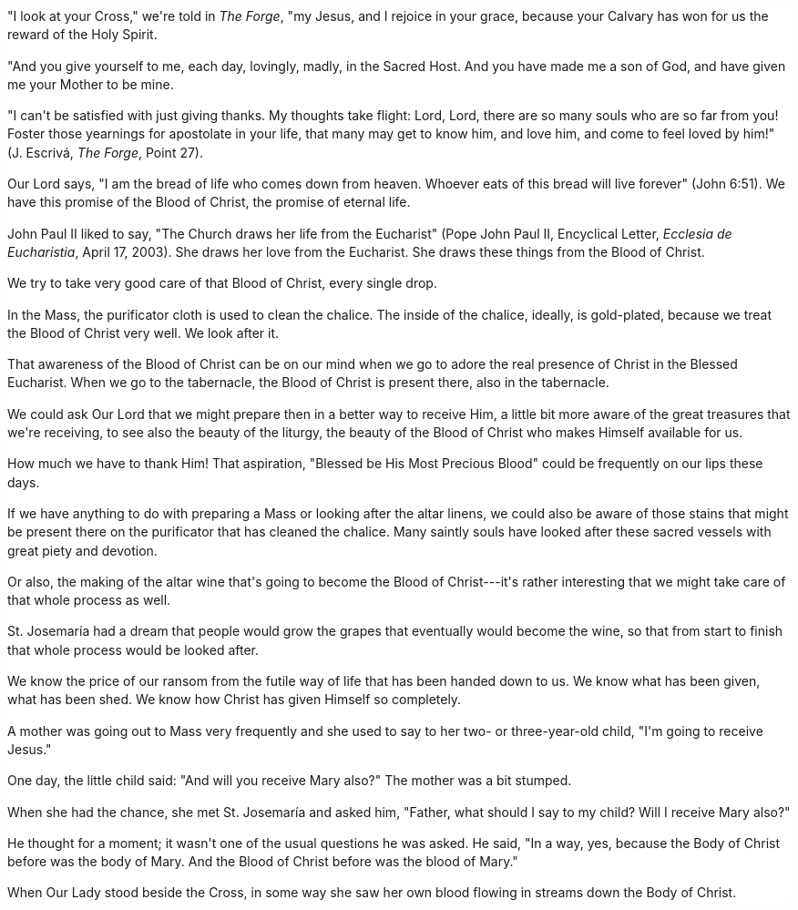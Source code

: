"I look at your Cross," we're told in *The Forge*, "my Jesus, and I rejoice in your grace, because your Calvary has won for us the reward of the Holy Spirit.

"And you give yourself to me, each day, lovingly, madly, in the Sacred Host. And you have made me a son of God, and have given me your Mother to be mine.

"I can't be satisfied with just giving thanks. My thoughts take flight: Lord, Lord, there are so many souls who are so far from you! Foster those yearnings for apostolate in your life, that many may get to know him, and love him, and come to feel loved by him!" (J. Escrivá, *The Forge*, Point 27).

Our Lord says, "I am the bread of life who comes down from heaven. Whoever eats of this bread will live forever" (John 6:51). We have this promise of the Blood of Christ, the promise of eternal life.

John Paul II liked to say, "The Church draws her life from the Eucharist" (Pope John Paul II, Encyclical Letter, *Ecclesia de Eucharistia*, April 17, 2003). She draws her love from the Eucharist. She draws these things from the Blood of Christ.

We try to take very good care of that Blood of Christ, every single drop.

In the Mass, the purificator cloth is used to clean the chalice. The inside of the chalice, ideally, is gold-plated, because we treat the Blood of Christ very well. We look after it.

That awareness of the Blood of Christ can be on our mind when we go to adore the real presence of Christ in the Blessed Eucharist. When we go to the tabernacle, the Blood of Christ is present there, also in the tabernacle.

We could ask Our Lord that we might prepare then in a better way to receive Him, a little bit more aware of the great treasures that we're receiving, to see also the beauty of the liturgy, the beauty of the Blood of Christ who makes Himself available for us.

How much we have to thank Him! That aspiration, "Blessed be His Most Precious Blood" could be frequently on our lips these days.

If we have anything to do with preparing a Mass or looking after the altar linens, we could also be aware of those stains that might be present there on the purificator that has cleaned the chalice. Many saintly souls have looked after these sacred vessels with great piety and devotion.

Or also, the making of the altar wine that's going to become the Blood of Christ---it's rather interesting that we might take care of that whole process as well.

St. Josemaría had a dream that people would grow the grapes that eventually would become the wine, so that from start to finish that whole process would be looked after.

We know the price of our ransom from the futile way of life that has been handed down to us. We know what has been given, what has been shed. We know how Christ has given Himself so completely.

A mother was going out to Mass very frequently and she used to say to her two- or three-year-old child, "I'm going to receive Jesus."

One day, the little child said: "And will you receive Mary also?" The mother was a bit stumped.

When she had the chance, she met St. Josemaría and asked him, "Father, what should I say to my child? Will I receive Mary also?"

He thought for a moment; it wasn't one of the usual questions he was asked. He said, "In a way, yes, because the Body of Christ before was the body of Mary. And the Blood of Christ before was the blood of Mary."

When Our Lady stood beside the Cross, in some way she saw her own blood flowing in streams down the Body of Christ.
